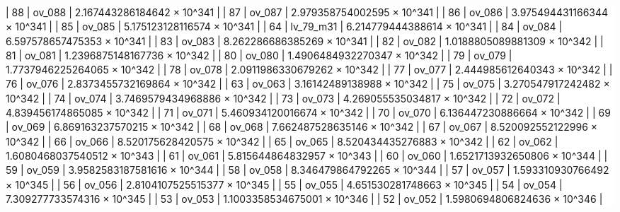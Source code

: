 | 88 | ov_088 | 2.167443286184642 × 10^341 |
| 87 | ov_087 | 2.979358754002595 × 10^341 |
| 86 | ov_086 | 3.975494431166344 × 10^341 |
| 85 | ov_085 | 5.175123128116574 × 10^341 |
| 64 | lv_79_m31 | 6.214779444388614 × 10^341 |
| 84 | ov_084 | 6.597578657475353 × 10^341 |
| 83 | ov_083 | 8.262286686385269 × 10^341 |
| 82 | ov_082 | 1.0188805089881309 × 10^342 |
| 81 | ov_081 | 1.2396875148167736 × 10^342 |
| 80 | ov_080 | 1.4906484932270347 × 10^342 |
| 79 | ov_079 | 1.7737946225264065 × 10^342 |
| 78 | ov_078 | 2.0911986330679262 × 10^342 |
| 77 | ov_077 | 2.444985612640343 × 10^342 |
| 76 | ov_076 | 2.8373455732169864 × 10^342 |
| 63 | ov_063 | 3.16142489138988 × 10^342 |
| 75 | ov_075 | 3.270547917242482 × 10^342 |
| 74 | ov_074 | 3.7469579434968886 × 10^342 |
| 73 | ov_073 | 4.269055535034817 × 10^342 |
| 72 | ov_072 | 4.839456174865085 × 10^342 |
| 71 | ov_071 | 5.460934120016674 × 10^342 |
| 70 | ov_070 | 6.136447230886664 × 10^342 |
| 69 | ov_069 | 6.869163237570215 × 10^342 |
| 68 | ov_068 | 7.662487528635146 × 10^342 |
| 67 | ov_067 | 8.520092552122996 × 10^342 |
| 66 | ov_066 | 8.520175628420575 × 10^342 |
| 65 | ov_065 | 8.520434435276883 × 10^342 |
| 62 | ov_062 | 1.6080468037540512 × 10^343 |
| 61 | ov_061 | 5.815644864832957 × 10^343 |
| 60 | ov_060 | 1.6521713932650806 × 10^344 |
| 59 | ov_059 | 3.9582583187581616 × 10^344 |
| 58 | ov_058 | 8.346479864792265 × 10^344 |
| 57 | ov_057 | 1.593310930766492 × 10^345 |
| 56 | ov_056 | 2.8104107525515377 × 10^345 |
| 55 | ov_055 | 4.651530281748663 × 10^345 |
| 54 | ov_054 | 7.309277733574316 × 10^345 |
| 53 | ov_053 | 1.1003358534675001 × 10^346 |
| 52 | ov_052 | 1.5980694806824636 × 10^346 |